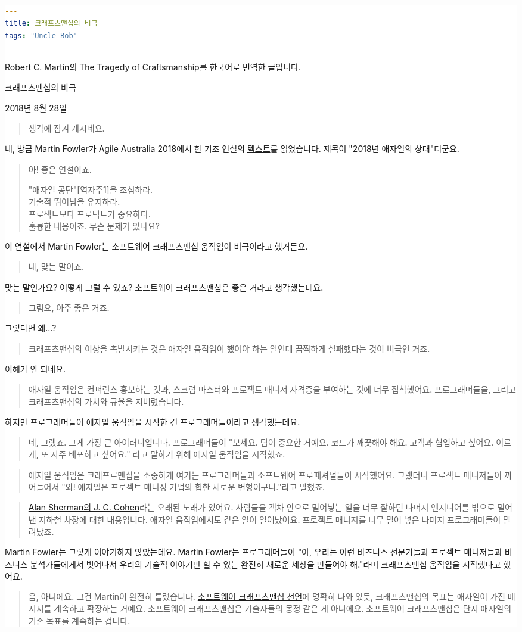 ```yaml
---
title: 크래프츠맨십의 비극
tags: "Uncle Bob"
---
```


Robert C. Martin의 [The Tragedy of Craftsmanship](https://blog.cleancoder.com/uncle-bob/2018/08/28/CraftsmanshipMovement.html)를 한국어로 번역한 글입니다.

크래프츠맨십의 비극

2018년 8월 28일

> 생각에 잠겨 계시네요.

네, 방금 Martin Fowler가 Agile Australia 2018에서 한 기조 연설의 [텍스트](https://martinfowler.com/articles/agile-aus-2018.html)를 읽었습니다. 제목이 "2018년 애자일의 상태"더군요.

> 아! 좋은 연설이죠.
> 
> "애자일 공단"[역자주1]을 조심하라.  
> 기술적 뛰어남을 유지하라.  
> 프로젝트보다 프로덕트가 중요하다.  
> 훌륭한 내용이죠. 무슨 문제가 있나요?

이 연설에서 Martin Fowler는 소프트웨어 크래프츠맨십 움직임이 비극이라고 했거든요.

> 네, 맞는 말이죠.

맞는 말인가요? 어떻게 그럴 수 있죠? 소프트웨어 크래프츠맨십은 좋은 거라고 생각했는데요.

> 그럼요, 아주 좋은 거죠.

그렇다면 왜...?

> 크래프츠맨십의 이상을 촉발시키는 것은 애자일 움직임이 했어야 하는 일인데 끔찍하게 실패했다는 것이 비극인 거죠.

이해가 안 되네요.

> 애자일 움직임은 컨퍼런스 홍보하는 것과, 스크럼 마스터와 프로젝트 매니저 자격증을 부여하는 것에 너무 집착했어요. 프로그래머들을, 그리고 크래프츠맨십의 가치와 규율을 저버렸습니다.

하지만 프로그래머들이 애자일 움직임을 시작한 건 프로그래머들이라고 생각했는데요.

> 네, 그랬죠. 그게 가장 큰 아이러니입니다. 프로그래머들이 "보세요. 팀이 중요한 거예요. 코드가 깨끗해야 해요. 고객과 협업하고 싶어요. 이르게, 또 자주 배포하고 싶어요." 라고 말하기 위해  애자일 움직임을 시작했죠.

> 애자일 움직임은 크래프르맨십을 소중하게 여기는 프로그래머들과 소프트웨어 프로페셔널들이 시작했어요. 그랬더니 프로젝트 매니저들이 끼어들어서 "와! 애자일은 프로젝트 매니징 기법의 힙한 새로운 변형이구나."라고 말했죠.

> [Alan Sherman의 J. C. Cohen](https://www.youtube.com/watch?v=almHNoCGiYc)라는 오래된 노래가 있어요. 사람들을 객차 안으로 밀어넣는 일을 너무 잘하던 나머지 엔지니어를 밖으로 밀어낸 지하철 차장에 대한 내용입니다. 애자일 움직임에서도 같은 일이 일어났어요. 프로젝트 매니저를 너무 밀어 넣은 나머지 프로그래머들이 밀려났죠.

Martin Fowler는 그렇게 이야기하지 않았는데요. Martin Fowler는 프로그래머들이 "아, 우리는 이런 비즈니스 전문가들과 프로젝트 매니저들과 비즈니스 분석가들에게서 벗어나서 우리의 기술적 이야기만 할 수 있는 완전히 새로운 세상을 만들어야 해."라며 크래프츠맨십 움직임을 시작했다고 했어요.

> 음, 아니에요. 그건 Martin이 완전히 틀렸습니다. [소프트웨어 크래프츠맨십 선언](http://manifesto.softwarecraftsmanship.org/)에 명확히 나와 있듯, 크래프츠맨십의 목표는 애자일이 가진 메시지를 계속하고 확장하는 거예요. 소프트웨어 크래프츠맨십은 기술자들의 몽정 같은 게 아니에요. 소프트웨어 크래프츠맨십은 단지 애자일의 기존 목표를 계속하는 겁니다.

